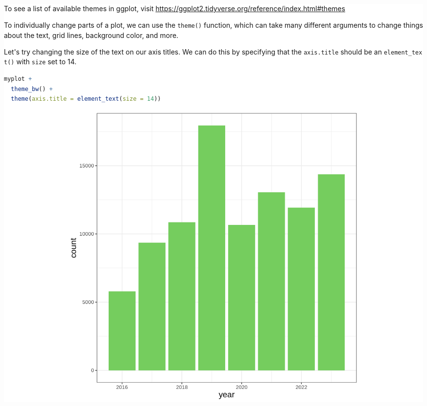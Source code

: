 To see a list of available themes in ggplot, visit https://ggplot2.tidyverse.org/reference/index.html#themes


To individually change parts of a plot, we can use the `theme()` function, which can take many different arguments to change things about the text, grid lines, background color, and more. 

Let's try changing the size of the text on our axis titles. We can do this by specifying that the `axis.title` should be an `element_text()` with `size` set to 14.


```r
myplot +
  theme_bw() +
  theme(axis.title = element_text(size = 14))
```

<img src="fig/5_visualizing-ggplot-rendered-text-size-1.png" width="600" height="600" style="display: block; margin: auto;" />
